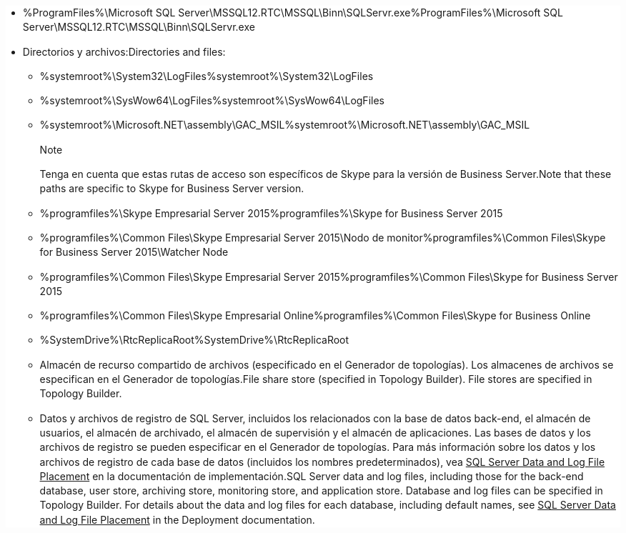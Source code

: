   - <span data-ttu-id="d62db-158">%ProgramFiles%\Microsoft SQL Server\MSSQL12.RTC\MSSQL\Binn\SQLServr.exe</span><span class="sxs-lookup"><span data-stu-id="d62db-158">%ProgramFiles%\Microsoft SQL Server\MSSQL12.RTC\MSSQL\Binn\SQLServr.exe</span></span>

- <span data-ttu-id="d62db-159">Directorios y archivos:</span><span class="sxs-lookup"><span data-stu-id="d62db-159">Directories and files:</span></span>

  - <span data-ttu-id="d62db-160">%systemroot%\System32\LogFiles</span><span class="sxs-lookup"><span data-stu-id="d62db-160">%systemroot%\System32\LogFiles</span></span>

  - <span data-ttu-id="d62db-161">%systemroot%\SysWow64\LogFiles</span><span class="sxs-lookup"><span data-stu-id="d62db-161">%systemroot%\SysWow64\LogFiles</span></span>

  - <span data-ttu-id="d62db-162">%systemroot%\Microsoft.NET\assembly\GAC_MSIL</span><span class="sxs-lookup"><span data-stu-id="d62db-162">%systemroot%\Microsoft.NET\assembly\GAC_MSIL</span></span>

    > [!NOTE]
    > <span data-ttu-id="d62db-163">Tenga en cuenta que estas rutas de acceso son específicos de Skype para la versión de Business Server.</span><span class="sxs-lookup"><span data-stu-id="d62db-163">Note that these paths are specific to Skype for Business Server version.</span></span>

  - <span data-ttu-id="d62db-164">%programfiles%\Skype Empresarial Server 2015</span><span class="sxs-lookup"><span data-stu-id="d62db-164">%programfiles%\Skype for Business Server 2015</span></span>

  - <span data-ttu-id="d62db-165">%programfiles%\Common Files\Skype Empresarial Server 2015\Nodo de monitor</span><span class="sxs-lookup"><span data-stu-id="d62db-165">%programfiles%\Common Files\Skype for Business Server 2015\Watcher Node</span></span>

  - <span data-ttu-id="d62db-166">%programfiles%\Common Files\Skype Empresarial Server 2015</span><span class="sxs-lookup"><span data-stu-id="d62db-166">%programfiles%\Common Files\Skype for Business Server 2015</span></span>

  - <span data-ttu-id="d62db-167">%programfiles%\Common Files\Skype Empresarial Online</span><span class="sxs-lookup"><span data-stu-id="d62db-167">%programfiles%\Common Files\Skype for Business Online</span></span>

  - <span data-ttu-id="d62db-168">%SystemDrive%\RtcReplicaRoot</span><span class="sxs-lookup"><span data-stu-id="d62db-168">%SystemDrive%\RtcReplicaRoot</span></span>

  - <span data-ttu-id="d62db-p105">Almacén de recurso compartido de archivos (especificado en el Generador de topologías). Los almacenes de archivos se especifican en el Generador de topologías.</span><span class="sxs-lookup"><span data-stu-id="d62db-p105">File share store (specified in Topology Builder). File stores are specified in Topology Builder.</span></span>

  - <span data-ttu-id="d62db-p106">Datos y archivos de registro de SQL Server, incluidos los relacionados con la base de datos back-end, el almacén de usuarios, el almacén de archivado, el almacén de supervisión y el almacén de aplicaciones. Las bases de datos y los archivos de registro se pueden especificar en el Generador de topologías. Para más información sobre los datos y los archivos de registro de cada base de datos (incluidos los nombres predeterminados), vea [SQL Server Data and Log File Placement](https://technet.microsoft.com/library/67aa525b-8aa3-474f-827e-8e1d4697f30f.aspx) en la documentación de implementación.</span><span class="sxs-lookup"><span data-stu-id="d62db-p106">SQL Server data and log files, including those for the back-end database, user store, archiving store, monitoring store, and application store. Database and log files can be specified in Topology Builder. For details about the data and log files for each database, including default names, see [SQL Server Data and Log File Placement](https://technet.microsoft.com/library/67aa525b-8aa3-474f-827e-8e1d4697f30f.aspx) in the Deployment documentation.</span></span>

